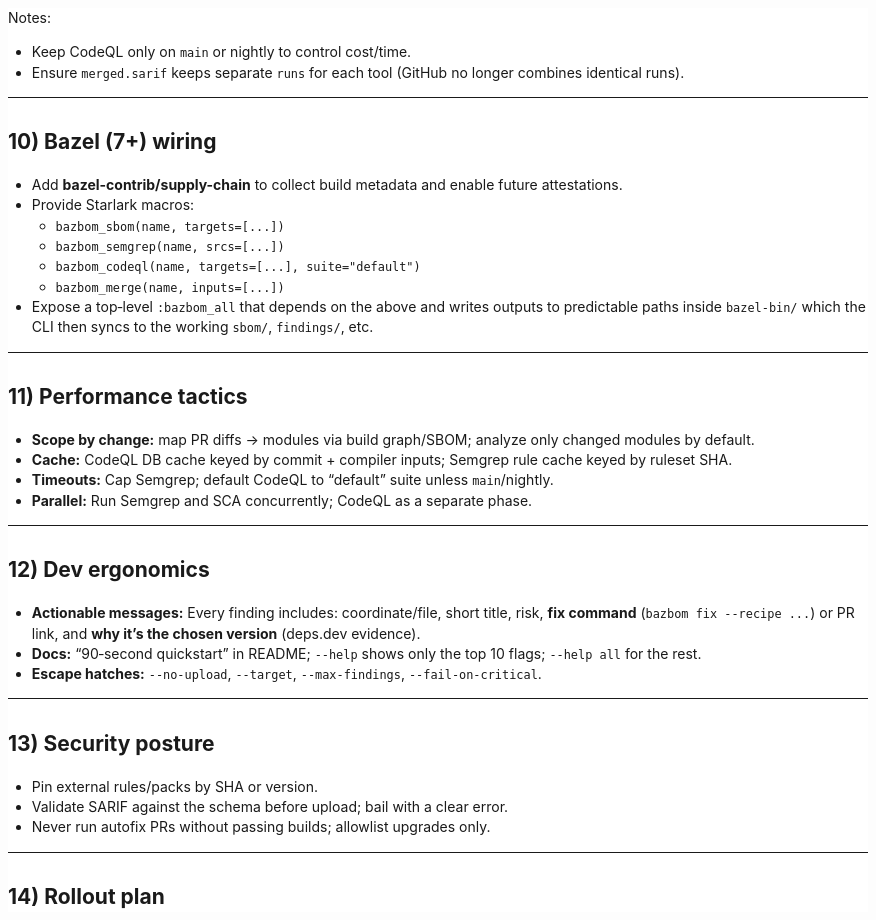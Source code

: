 Notes:
- Keep CodeQL only on `main` or nightly to control cost/time.
- Ensure `merged.sarif` keeps separate `runs` for each tool (GitHub no longer combines identical runs).

---

## 10) Bazel (7+) wiring

- Add **bazel-contrib/supply-chain** to collect build metadata and enable future attestations.
- Provide Starlark macros:
  - `bazbom_sbom(name, targets=[...])`
  - `bazbom_semgrep(name, srcs=[...])`
  - `bazbom_codeql(name, targets=[...], suite="default")`
  - `bazbom_merge(name, inputs=[...])`
- Expose a top‑level `:bazbom_all` that depends on the above and writes outputs to predictable paths inside `bazel-bin/` which the CLI then syncs to the working `sbom/`, `findings/`, etc.

---

## 11) Performance tactics

- **Scope by change:** map PR diffs → modules via build graph/SBOM; analyze only changed modules by default.
- **Cache:** CodeQL DB cache keyed by commit + compiler inputs; Semgrep rule cache keyed by ruleset SHA.
- **Timeouts:** Cap Semgrep; default CodeQL to “default” suite unless `main`/nightly.
- **Parallel:** Run Semgrep and SCA concurrently; CodeQL as a separate phase.

---

## 12) Dev ergonomics

- **Actionable messages:** Every finding includes: coordinate/file, short title, risk, **fix command** (`bazbom fix --recipe ...`) or PR link, and **why it’s the chosen version** (deps.dev evidence).
- **Docs:** “90‑second quickstart” in README; `--help` shows only the top 10 flags; `--help all` for the rest.
- **Escape hatches:** `--no-upload`, `--target`, `--max-findings`, `--fail-on-critical`.

---

## 13) Security posture

- Pin external rules/packs by SHA or version.
- Validate SARIF against the schema before upload; bail with a clear error.
- Never run autofix PRs without passing builds; allowlist upgrades only.

---

## 14) Rollout plan

